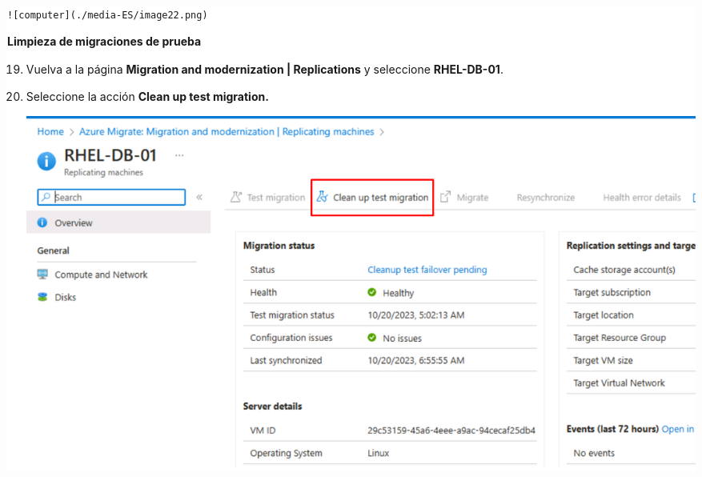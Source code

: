     ![computer](./media-ES/image22.png)

**Limpieza de migraciones de prueba**

19. Vuelva a la página **Migration and modernization | Replications** y
    seleccione **RHEL-DB-01**.

20. Seleccione la acción **Clean up test migration.**

    ![](./media-ES/image23.png)